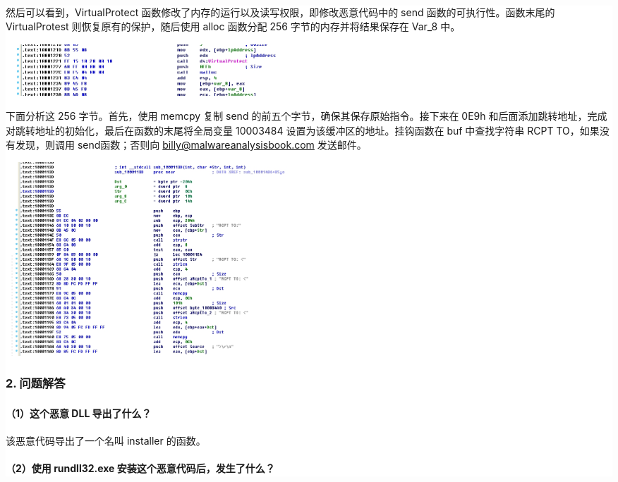 然后可以看到，VirtualProtect 函数修改了内存的运行以及读写权限，即修改恶意代码中的 send 函数的可执行性。函数末尾的 VirtualProtest 则恢复原有的保护，随后使用 alloc 函数分配 256 字节的内存并将结果保存在 Var_8 中。

<img src="./pic/%E5%BE%AE%E4%BF%A1%E6%88%AA%E5%9B%BE_20231102203535.png" style="zoom:50%;" />

下面分析这 256 字节。首先，使用 memcpy 复制 send 的前五个字节，确保其保存原始指令。接下来在 0E9h 和后面添加跳转地址，完成对跳转地址的初始化，最后在函数的末尾将全局变量 10003484 设置为该缓冲区的地址。挂钩函数在 buf 中查找字符串 RCPT TO，如果没有发现，则调用 send函数；否则向 billy@malwareanalysisbook.com 发送邮件。

<img src="./pic/%E5%BE%AE%E4%BF%A1%E6%88%AA%E5%9B%BE_20231102203555.png" style="zoom: 43%;" />

### 2. 问题解答

#### （1）这个恶意 DLL 导出了什么？

该恶意代码导出了一个名叫 installer 的函数。

#### （2）使用 rundll32.exe 安装这个恶意代码后，发生了什么？
